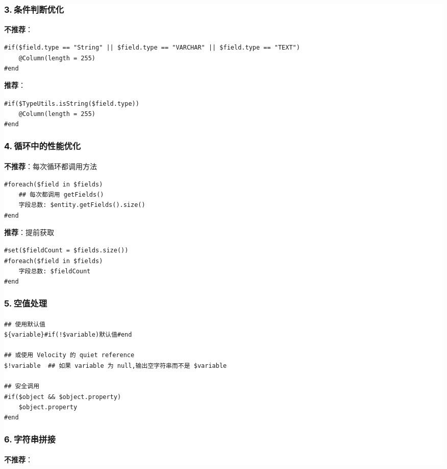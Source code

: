 ### 3. 条件判断优化

**不推荐**：

```velocity
#if($field.type == "String" || $field.type == "VARCHAR" || $field.type == "TEXT")
    @Column(length = 255)
#end
```

**推荐**：

```velocity
#if($TypeUtils.isString($field.type))
    @Column(length = 255)
#end
```

### 4. 循环中的性能优化

**不推荐**：每次循环都调用方法

```velocity
#foreach($field in $fields)
    ## 每次都调用 getFields()
    字段总数: $entity.getFields().size()
#end
```

**推荐**：提前获取

```velocity
#set($fieldCount = $fields.size())
#foreach($field in $fields)
    字段总数: $fieldCount
#end
```

### 5. 空值处理

```velocity
## 使用默认值
${variable}#if(!$variable)默认值#end

## 或使用 Velocity 的 quiet reference
$!variable  ## 如果 variable 为 null,输出空字符串而不是 $variable

## 安全调用
#if($object && $object.property)
    $object.property
#end
```

### 6. 字符串拼接

**不推荐**：
